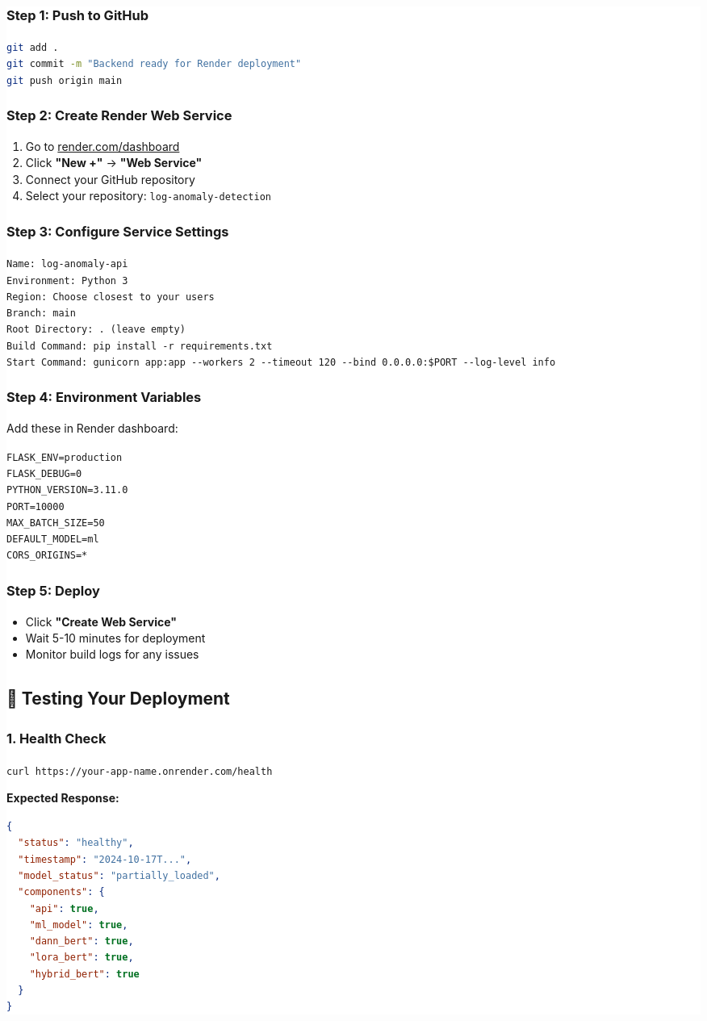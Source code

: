 ### Step 1: Push to GitHub
```bash
git add .
git commit -m "Backend ready for Render deployment"
git push origin main
```

### Step 2: Create Render Web Service
1. Go to [render.com/dashboard](https://render.com/dashboard)
2. Click **"New +"** → **"Web Service"**
3. Connect your GitHub repository
4. Select your repository: `log-anomaly-detection`

### Step 3: Configure Service Settings
```
Name: log-anomaly-api
Environment: Python 3
Region: Choose closest to your users
Branch: main
Root Directory: . (leave empty)
Build Command: pip install -r requirements.txt
Start Command: gunicorn app:app --workers 2 --timeout 120 --bind 0.0.0.0:$PORT --log-level info
```

### Step 4: Environment Variables
Add these in Render dashboard:
```
FLASK_ENV=production
FLASK_DEBUG=0
PYTHON_VERSION=3.11.0
PORT=10000
MAX_BATCH_SIZE=50
DEFAULT_MODEL=ml
CORS_ORIGINS=*
```

### Step 5: Deploy
- Click **"Create Web Service"**
- Wait 5-10 minutes for deployment
- Monitor build logs for any issues

## 🧪 Testing Your Deployment

### 1. Health Check
```bash
curl https://your-app-name.onrender.com/health
```

**Expected Response:**
```json
{
  "status": "healthy",
  "timestamp": "2024-10-17T...",
  "model_status": "partially_loaded",
  "components": {
    "api": true,
    "ml_model": true,
    "dann_bert": true,
    "lora_bert": true,
    "hybrid_bert": true
  }
}
```
